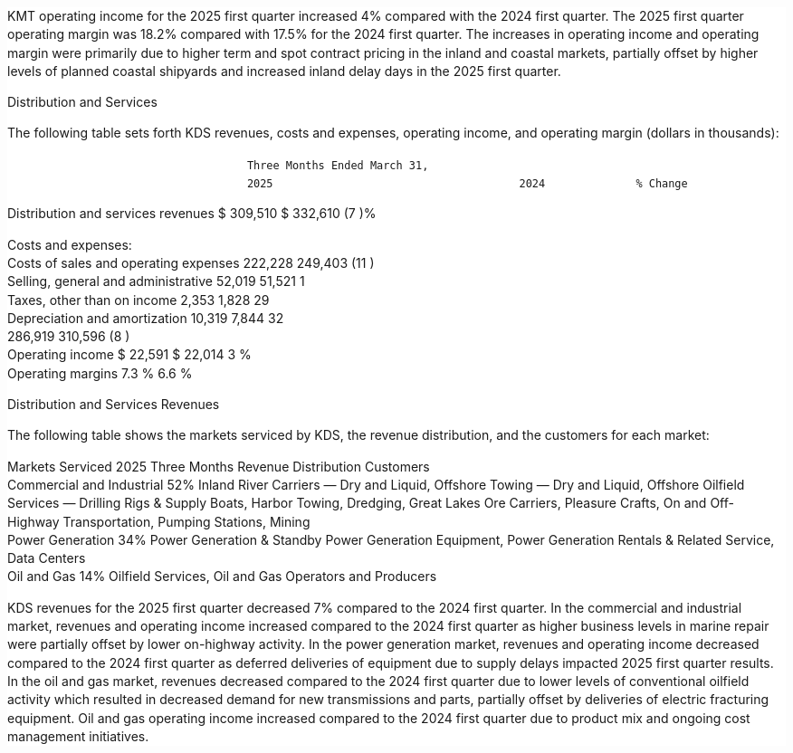 KMT operating income for the 2025 first quarter increased 4% compared with the 2024 first quarter. The 2025 first quarter operating margin was 18.2% compared with 17.5% for the 2024 first quarter. The increases in operating income and operating margin were primarily due to higher term and spot contract pricing in the inland and coastal markets, partially offset by higher levels of planned coastal shipyards and increased inland delay days in the 2025 first quarter.

Distribution and Services

The following table sets forth KDS revenues, costs and expenses, operating income, and operating margin (dollars in thousands):

                                                                                                                            
                                         Three Months Ended March 31,           
                                         2025                                      2024              % Change    
Distribution and services revenues       $                             309,510           $  332,610                (7   )%  
                                                                                                                 
Costs and expenses:                                                                                              
Costs of sales and operating expenses                                  222,228              249,403                (11  )   
Selling, general and administrative                                    52,019               51,521                 1        
Taxes, other than on income                                            2,353                1,828                  29       
Depreciation and amortization                                          10,319               7,844                  32       
                                                                       286,919              310,596                (8   )   
Operating income                         $                             22,591            $  22,014                 3    %   
Operating margins                                                      7.3      %           6.6      %                  

Distribution and Services Revenues

The following table shows the markets serviced by KDS, the revenue distribution, and the customers for each market:

                                                                                                                                                                                                                                                                                                                                             
Markets Serviced             2025 Three Months Revenue Distribution    Customers                                                                                                                                                                                                                                                             
Commercial and Industrial    52%                                       Inland River Carriers — Dry and Liquid, Offshore Towing — Dry and Liquid, Offshore Oilfield Services — Drilling Rigs & Supply Boats, Harbor Towing, Dredging, Great Lakes Ore Carriers, Pleasure Crafts, On and Off-Highway Transportation, Pumping Stations, Mining  
Power Generation             34%                                       Power Generation & Standby Power Generation Equipment, Power Generation Rentals & Related Service, Data Centers                                                                                                                                                       
Oil and Gas                  14%                                       Oilfield Services, Oil and Gas Operators and Producers                                                                                                                                                                                                                

KDS revenues for the 2025 first quarter decreased 7% compared to the 2024 first quarter. In the commercial and industrial market, revenues and operating income increased compared to the 2024 first quarter as higher business levels in marine repair were partially offset by lower on-highway activity. In the power generation market, revenues and operating income decreased compared to the 2024 first quarter as deferred deliveries of equipment due to supply delays impacted 2025 first quarter results. In the oil and gas market, revenues decreased compared to the 2024 first quarter due to lower levels of conventional oilfield activity which resulted in decreased demand for new transmissions and parts, partially offset by deliveries of electric fracturing equipment. Oil and gas operating income increased compared to the 2024 first quarter due to product mix and ongoing cost management initiatives.
